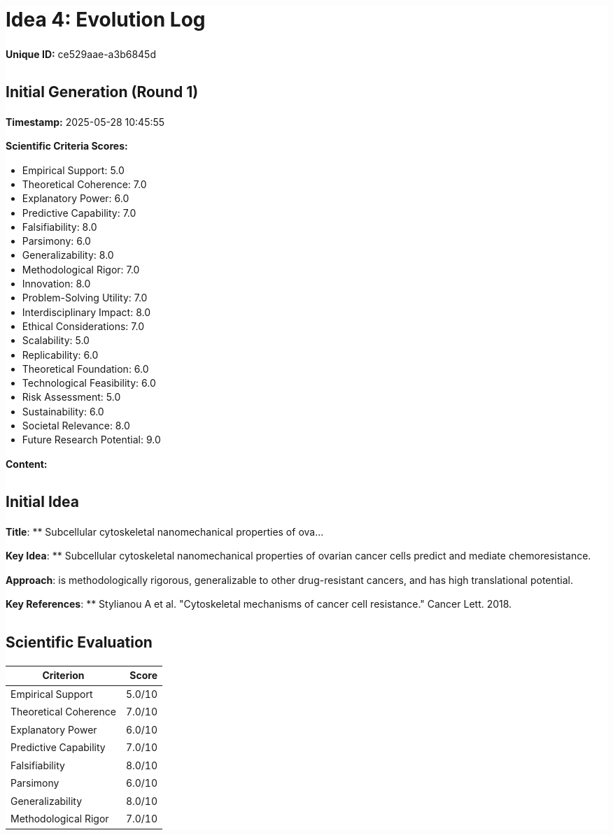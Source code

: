 # Idea 4: Evolution Log

**Unique ID:** ce529aae-a3b6845d

## Initial Generation (Round 1)

**Timestamp:** 2025-05-28 10:45:55

**Scientific Criteria Scores:**

- Empirical Support: 5.0
- Theoretical Coherence: 7.0
- Explanatory Power: 6.0
- Predictive Capability: 7.0
- Falsifiability: 8.0
- Parsimony: 6.0
- Generalizability: 8.0
- Methodological Rigor: 7.0
- Innovation: 8.0
- Problem-Solving Utility: 7.0
- Interdisciplinary Impact: 8.0
- Ethical Considerations: 7.0
- Scalability: 5.0
- Replicability: 6.0
- Theoretical Foundation: 6.0
- Technological Feasibility: 6.0
- Risk Assessment: 5.0
- Sustainability: 6.0
- Societal Relevance: 8.0
- Future Research Potential: 9.0

**Content:**

## Initial Idea

**Title**: ** Subcellular cytoskeletal nanomechanical properties of ova...

**Key Idea**: ** Subcellular cytoskeletal nanomechanical properties of ovarian cancer cells predict and mediate chemoresistance.

**Approach**: is methodologically rigorous, generalizable to other drug-resistant cancers, and has high translational potential.

**Key References**: ** Stylianou A et al. "Cytoskeletal mechanisms of cancer cell resistance." Cancer Lett. 2018.

## Scientific Evaluation

| Criterion | Score |
|---|---:|
| Empirical Support | 5.0/10 |
| Theoretical Coherence | 7.0/10 |
| Explanatory Power | 6.0/10 |
| Predictive Capability | 7.0/10 |
| Falsifiability | 8.0/10 |
| Parsimony | 6.0/10 |
| Generalizability | 8.0/10 |
| Methodological Rigor | 7.0/10 |